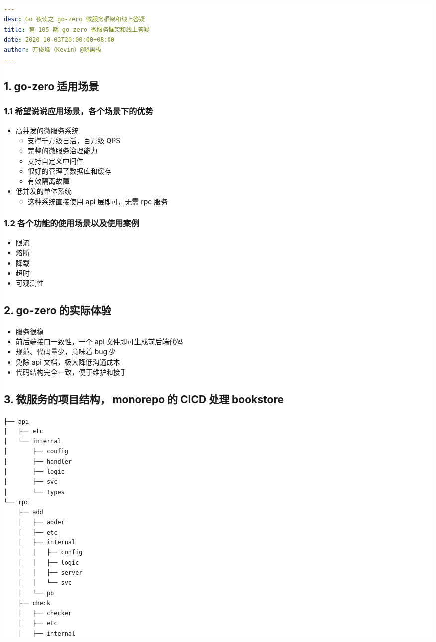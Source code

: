 ```yaml
---
desc: Go 夜读之 go-zero 微服务框架和线上答疑
title: 第 105 期 go-zero 微服务框架和线上答疑
date: 2020-10-03T20:00:00+08:00
author: 万俊峰（Kevin）@晓黑板
---
```


## 1. go-zero 适用场景

### 1.1 希望说说应用场景，各个场景下的优势

- 高并发的微服务系统
  - 支撑千万级日活，百万级 QPS
  - 完整的微服务治理能力
  - 支持自定义中间件
  - 很好的管理了数据库和缓存
  - 有效隔离故障
- 低并发的单体系统
  - 这种系统直接使用 api 层即可，无需 rpc 服务

### 1.2 各个功能的使用场景以及使用案例

- 限流
- 熔断
- 降载
- 超时
- 可观测性

## 2. go-zero 的实际体验

- 服务很稳
- 前后端接口一致性，一个 api 文件即可生成前后端代码
- 规范、代码量少，意味着 bug 少
- 免除 api 文档，极大降低沟通成本
- 代码结构完全一致，便于维护和接手

## 3. 微服务的项目结构， monorepo 的 CICD 处理 bookstore

```
├── api
│   ├── etc
│   └── internal
│       ├── config
│       ├── handler
│       ├── logic
│       ├── svc
│       └── types
└── rpc
    ├── add
    │   ├── adder
    │   ├── etc
    │   ├── internal
    │   │   ├── config
    │   │   ├── logic
    │   │   ├── server
    │   │   └── svc
    │   └── pb
    ├── check
    │   ├── checker
    │   ├── etc
    │   ├── internal
```